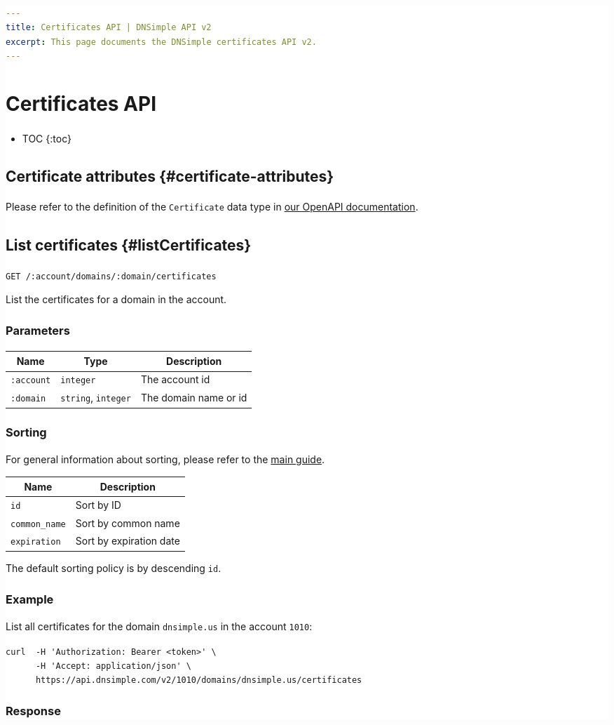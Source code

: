 ```yaml
---
title: Certificates API | DNSimple API v2
excerpt: This page documents the DNSimple certificates API v2.
---
```


# Certificates API

* TOC
{:toc}


## Certificate attributes {#certificate-attributes}

Please refer to the definition of the `Certificate` data type in [our OpenAPI documentation](/v2/openapi.yml).


## List certificates {#listCertificates}

    GET /:account/domains/:domain/certificates

List the certificates for a domain in the account.

### Parameters

Name | Type | Description
-----|------|------------
`:account` | `integer` | The account id
`:domain` | `string`, `integer` | The domain name or id

### Sorting

For general information about sorting, please refer to the [main guide](/v2/#sorting).

Name | Description
-----|------------
`id` | Sort by ID
`common_name` | Sort by common name
`expiration` | Sort by expiration date

The default sorting policy is by descending `id`.

### Example

List all certificates for the domain `dnsimple.us` in the account `1010`:

    curl  -H 'Authorization: Bearer <token>' \
          -H 'Accept: application/json' \
          https://api.dnsimple.com/v2/1010/domains/dnsimple.us/certificates

### Response
